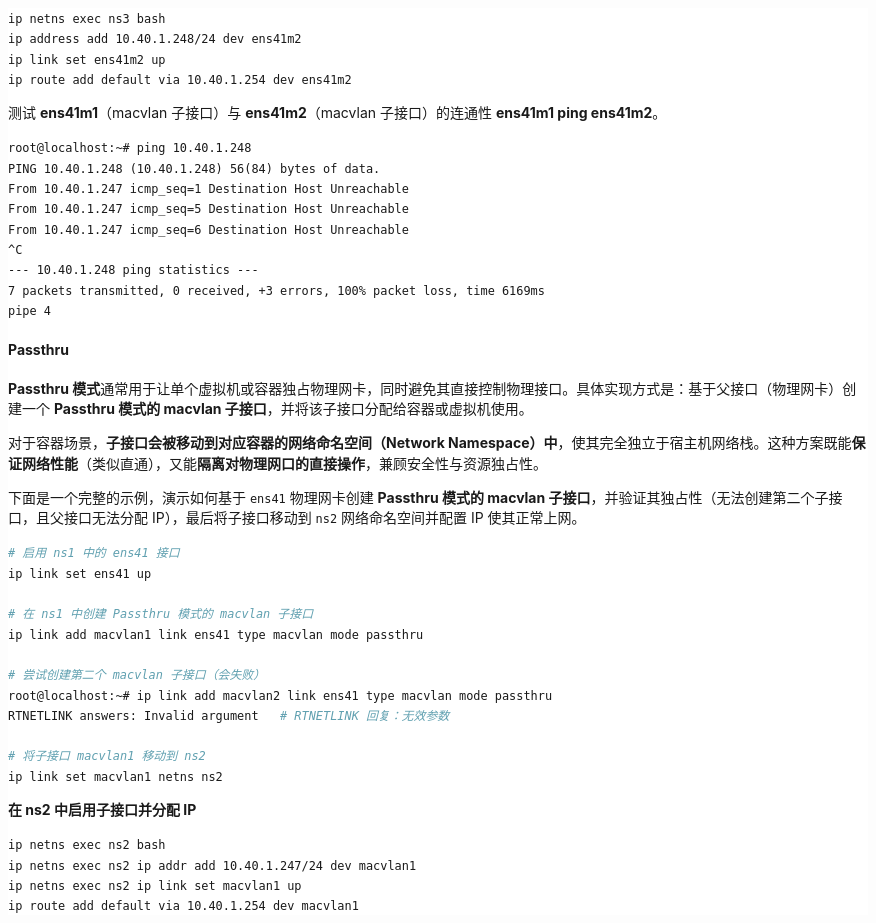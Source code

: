 ```bash
ip netns exec ns3 bash
ip address add 10.40.1.248/24 dev ens41m2
ip link set ens41m2 up
ip route add default via 10.40.1.254 dev ens41m2
```



测试 **ens41m1**（macvlan 子接口）与 **ens41m2**（macvlan 子接口）的连通性 **ens41m1 ping ens41m2**。

```
root@localhost:~# ping 10.40.1.248
PING 10.40.1.248 (10.40.1.248) 56(84) bytes of data.
From 10.40.1.247 icmp_seq=1 Destination Host Unreachable
From 10.40.1.247 icmp_seq=5 Destination Host Unreachable
From 10.40.1.247 icmp_seq=6 Destination Host Unreachable
^C
--- 10.40.1.248 ping statistics ---
7 packets transmitted, 0 received, +3 errors, 100% packet loss, time 6169ms
pipe 4
```



#### Passthru

**Passthru 模式**通常用于让单个虚拟机或容器独占物理网卡，同时避免其直接控制物理接口。具体实现方式是：基于父接口（物理网卡）创建一个 **Passthru 模式的 macvlan 子接口**，并将该子接口分配给容器或虚拟机使用。

对于容器场景，**子接口会被移动到对应容器的网络命名空间（Network Namespace）中**，使其完全独立于宿主机网络栈。这种方案既能**保证网络性能**（类似直通），又能**隔离对物理网口的直接操作**，兼顾安全性与资源独占性。



下面是一个完整的示例，演示如何基于 `ens41` 物理网卡创建 **Passthru 模式的 macvlan 子接口**，并验证其独占性（无法创建第二个子接口，且父接口无法分配 IP），最后将子接口移动到 `ns2` 网络命名空间并配置 IP 使其正常上网。

```bash
# 启用 ns1 中的 ens41 接口
ip link set ens41 up

# 在 ns1 中创建 Passthru 模式的 macvlan 子接口
ip link add macvlan1 link ens41 type macvlan mode passthru

# 尝试创建第二个 macvlan 子接口（会失败）
root@localhost:~# ip link add macvlan2 link ens41 type macvlan mode passthru
RTNETLINK answers: Invalid argument   # RTNETLINK 回复：无效参数

# 将子接口 macvlan1 移动到 ns2
ip link set macvlan1 netns ns2
```



**在 ns2 中启用子接口并分配 IP**

```bash
ip netns exec ns2 bash
ip netns exec ns2 ip addr add 10.40.1.247/24 dev macvlan1
ip netns exec ns2 ip link set macvlan1 up
ip route add default via 10.40.1.254 dev macvlan1
```
